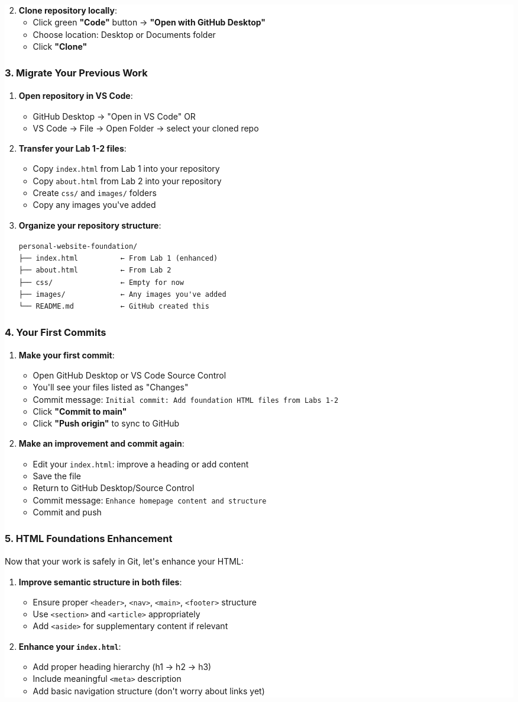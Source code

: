 2. **Clone repository locally**:
   - Click green **"Code"** button → **"Open with GitHub Desktop"**
   - Choose location: Desktop or Documents folder
   - Click **"Clone"**

### 3. Migrate Your Previous Work
1. **Open repository in VS Code**:
   - GitHub Desktop → "Open in VS Code" OR
   - VS Code → File → Open Folder → select your cloned repo

2. **Transfer your Lab 1-2 files**:
   - Copy `index.html` from Lab 1 into your repository
   - Copy `about.html` from Lab 2 into your repository
   - Create `css/` and `images/` folders
   - Copy any images you've added

3. **Organize your repository structure**:
   ```
   personal-website-foundation/
   ├── index.html          ← From Lab 1 (enhanced)
   ├── about.html          ← From Lab 2
   ├── css/                ← Empty for now
   ├── images/             ← Any images you've added
   └── README.md           ← GitHub created this
   ```

### 4. Your First Commits
1. **Make your first commit**:
   - Open GitHub Desktop or VS Code Source Control
   - You'll see your files listed as "Changes"
   - Commit message: `Initial commit: Add foundation HTML files from Labs 1-2`
   - Click **"Commit to main"**
   - Click **"Push origin"** to sync to GitHub

2. **Make an improvement and commit again**:
   - Edit your `index.html`: improve a heading or add content
   - Save the file
   - Return to GitHub Desktop/Source Control
   - Commit message: `Enhance homepage content and structure`
   - Commit and push

### 5. HTML Foundations Enhancement
Now that your work is safely in Git, let's enhance your HTML:

1. **Improve semantic structure in both files**:
   - Ensure proper `<header>`, `<nav>`, `<main>`, `<footer>` structure
   - Use `<section>` and `<article>` appropriately
   - Add `<aside>` for supplementary content if relevant

2. **Enhance your `index.html`**:
   - Add proper heading hierarchy (h1 → h2 → h3)
   - Include meaningful `<meta>` description
   - Add basic navigation structure (don't worry about links yet)
